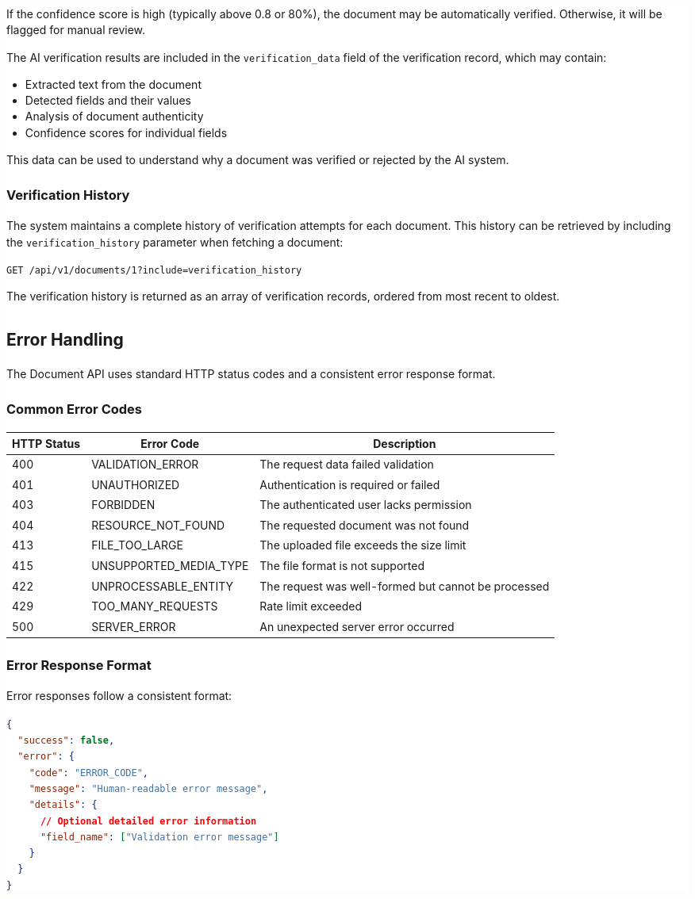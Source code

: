 If the confidence score is high (typically above 0.8 or 80%), the document may be automatically verified. Otherwise, it will be flagged for manual review.

The AI verification results are included in the `verification_data` field of the verification record, which may contain:

- Extracted text from the document
- Detected fields and their values
- Analysis of document authenticity
- Confidence scores for individual fields

This data can be used to understand why a document was verified or rejected by the AI system.

### Verification History

The system maintains a complete history of verification attempts for each document. This history can be retrieved by including the `verification_history` parameter when fetching a document:

```
GET /api/v1/documents/1?include=verification_history
```

The verification history is returned as an array of verification records, ordered from most recent to oldest.

## Error Handling

The Document API uses standard HTTP status codes and a consistent error response format.

### Common Error Codes

| HTTP Status | Error Code | Description |
| --- | --- | --- |
| 400 | VALIDATION_ERROR | The request data failed validation |
| 401 | UNAUTHORIZED | Authentication is required or failed |
| 403 | FORBIDDEN | The authenticated user lacks permission |
| 404 | RESOURCE_NOT_FOUND | The requested document was not found |
| 413 | FILE_TOO_LARGE | The uploaded file exceeds the size limit |
| 415 | UNSUPPORTED_MEDIA_TYPE | The file format is not supported |
| 422 | UNPROCESSABLE_ENTITY | The request was well-formed but cannot be processed |
| 429 | TOO_MANY_REQUESTS | Rate limit exceeded |
| 500 | SERVER_ERROR | An unexpected server error occurred |

### Error Response Format

Error responses follow a consistent format:

```json
{
  "success": false,
  "error": {
    "code": "ERROR_CODE",
    "message": "Human-readable error message",
    "details": {
      // Optional detailed error information
      "field_name": ["Validation error message"]
    }
  }
}
```
